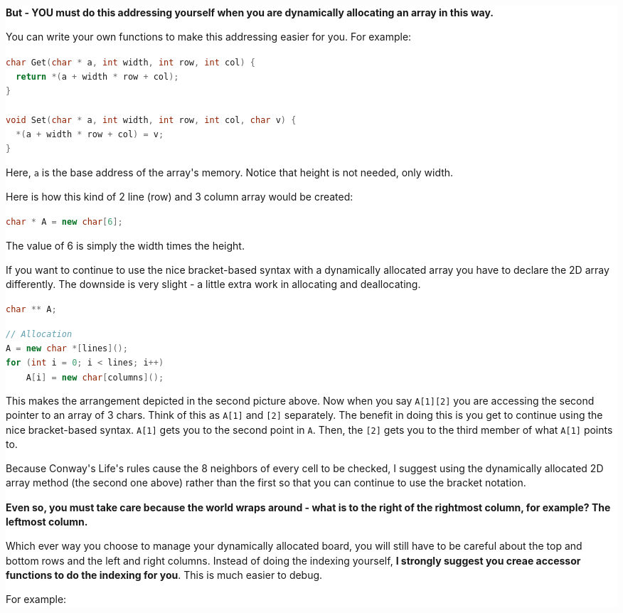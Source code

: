 **But - YOU must do this addressing yourself when you are dynamically allocating an array in this way.**

You can write your own functions to make this addressing easier for you. For example:

```c++
char Get(char * a, int width, int row, int col) {
  return *(a + width * row + col);
}

void Set(char * a, int width, int row, int col, char v) {
  *(a + width * row + col) = v;
}
```

Here, `a` is the base address of the array's memory. Notice that height is not needed, only width.

Here is how this kind of 2 line (row) and 3 column array would be created:

```c++
char * A = new char[6];
```

The value of 6 is simply the width times the height.

If you want to continue to use the nice bracket-based syntax with a dynamically allocated array you have to declare the 2D array differently. The downside is very slight - a little extra work in allocating and deallocating.

```c++
char ** A;
```

```c++
// Allocation
A = new char *[lines]();
for (int i = 0; i < lines; i++)
    A[i] = new char[columns]();
```

This makes the arrangement depicted in the second picture above. Now when you say ```A[1][2]``` you are accessing the second pointer to an array of 3 chars. Think of this as ```A[1]``` and ```[2]``` separately. The benefit in doing this is you get to continue using the nice bracket-based syntax. ```A[1]``` gets you to the second point in ```A```. Then, the ```[2]``` gets you to the third member of what ```A[1]``` points to.

Because Conway's Life's rules cause the 8 neighbors of every cell to be checked, I suggest using the dynamically allocated 2D array method (the second one above) rather than the first so that you can continue to use the bracket notation. 

**Even so, you must take care because the world wraps around - what is to the right of the rightmost column, for example? The leftmost column.**

Which ever way you choose to manage your dynamically allocated board, you will still have to be careful about the top and bottom rows and the left and right columns. Instead of doing the indexing yourself, **I strongly suggest you creae accessor functions to do the indexing for you**. This is much easier to debug.

For example:
